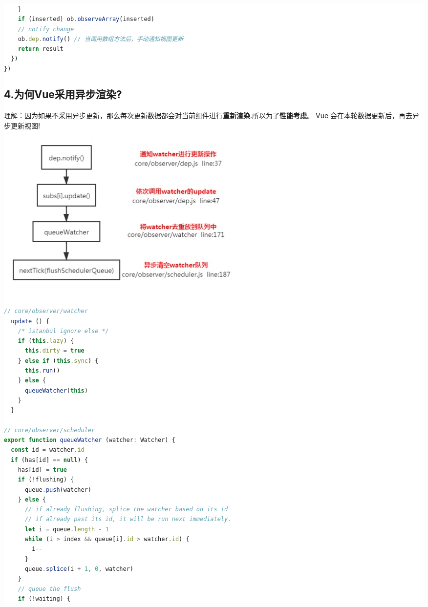```js
    }
    if (inserted) ob.observeArray(inserted)
    // notify change
    ob.dep.notify() // 当调用数组方法后，手动通知视图更新
    return result
  })
})
```

## 4.为何Vue采用异步渲染?

理解：因为如果不采用异步更新，那么每次更新数据都会对当前组件进行**重新渲染**.所以为了**性能考虑**。 Vue
会在本轮数据更新后，再去异步更新视图!

![4.jpg](./4.jpg)

```js
// core/observer/watcher
  update () {
    /* istanbul ignore else */
    if (this.lazy) {
      this.dirty = true
    } else if (this.sync) {
      this.run()
    } else {
      queueWatcher(this)
    }
  }

// core/observer/scheduler
export function queueWatcher (watcher: Watcher) {
  const id = watcher.id
  if (has[id] == null) {
    has[id] = true
    if (!flushing) {
      queue.push(watcher)
    } else {
      // if already flushing, splice the watcher based on its id
      // if already past its id, it will be run next immediately.
      let i = queue.length - 1
      while (i > index && queue[i].id > watcher.id) {
        i--
      }
      queue.splice(i + 1, 0, watcher)
    }
    // queue the flush
    if (!waiting) {
```